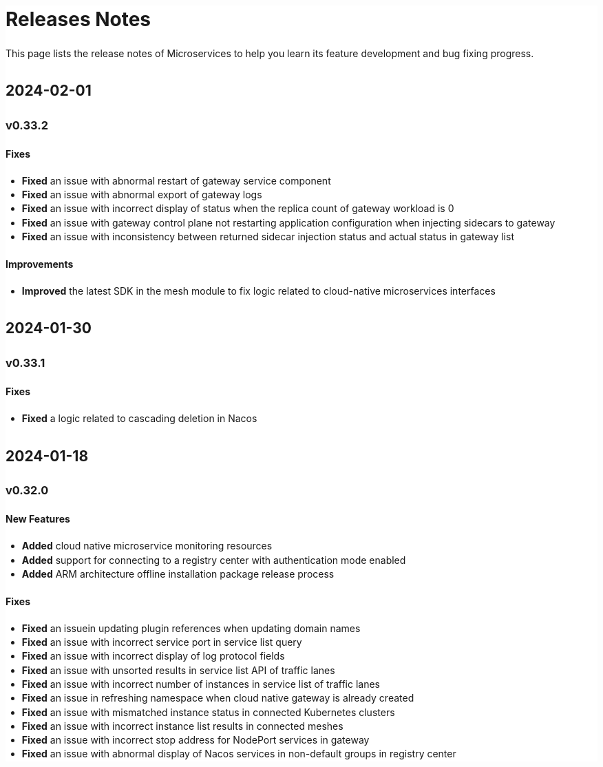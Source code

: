 # Releases Notes

This page lists the release notes of Microservices to help you learn its feature development and bug fixing progress.

## 2024-02-01

### v0.33.2

#### Fixes

- **Fixed** an issue with abnormal restart of gateway service component
- **Fixed** an issue with abnormal export of gateway logs
- **Fixed** an issue with incorrect display of status when the replica count of gateway workload is 0
- **Fixed** an issue with gateway control plane not restarting application configuration when injecting sidecars to gateway
- **Fixed** an issue with inconsistency between returned sidecar injection status and actual status in gateway list

#### Improvements

- **Improved** the latest SDK in the mesh module to fix logic related to cloud-native microservices interfaces

## 2024-01-30

### v0.33.1

#### Fixes

- **Fixed** a logic related to cascading deletion in Nacos

## 2024-01-18

### v0.32.0

#### New Features

- **Added** cloud native microservice monitoring resources
- **Added** support for connecting to a registry center with authentication mode enabled
- **Added** ARM architecture offline installation package release process

#### Fixes

- **Fixed** an issuein updating plugin references when updating domain names
- **Fixed** an issue with incorrect service port in service list query
- **Fixed** an issue with incorrect display of log protocol fields
- **Fixed** an issue with unsorted results in service list API of traffic lanes
- **Fixed** an issue with incorrect number of instances in service list of traffic lanes
- **Fixed** an issue in refreshing namespace when cloud native gateway is already created
- **Fixed** an issue with mismatched instance status in connected Kubernetes clusters
- **Fixed** an issue with incorrect instance list results in connected meshes
- **Fixed** an issue with incorrect stop address for NodePort services in gateway
- **Fixed** an issue with abnormal display of Nacos services in non-default groups in registry center
